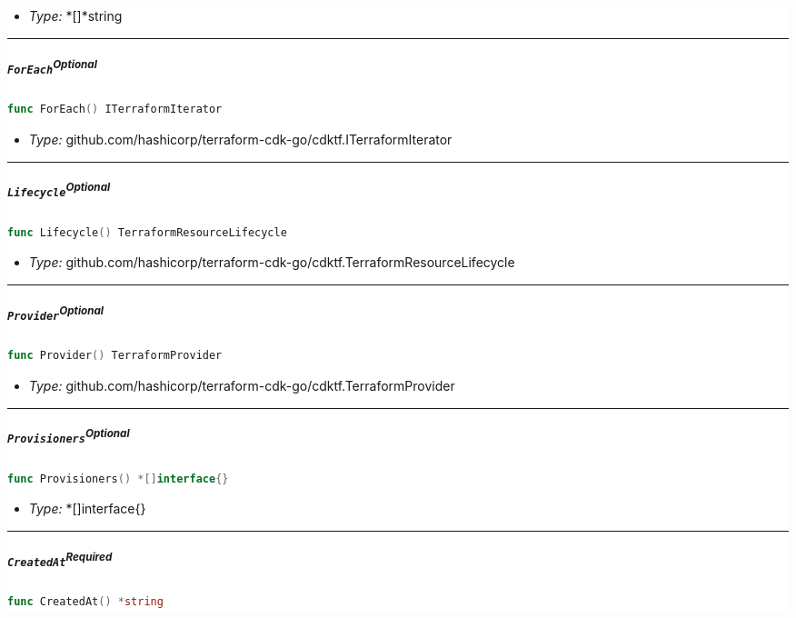 - *Type:* *[]*string

---

##### `ForEach`<sup>Optional</sup> <a name="ForEach" id="@cdktf/provider-github.codespacesSecret.CodespacesSecret.property.forEach"></a>

```go
func ForEach() ITerraformIterator
```

- *Type:* github.com/hashicorp/terraform-cdk-go/cdktf.ITerraformIterator

---

##### `Lifecycle`<sup>Optional</sup> <a name="Lifecycle" id="@cdktf/provider-github.codespacesSecret.CodespacesSecret.property.lifecycle"></a>

```go
func Lifecycle() TerraformResourceLifecycle
```

- *Type:* github.com/hashicorp/terraform-cdk-go/cdktf.TerraformResourceLifecycle

---

##### `Provider`<sup>Optional</sup> <a name="Provider" id="@cdktf/provider-github.codespacesSecret.CodespacesSecret.property.provider"></a>

```go
func Provider() TerraformProvider
```

- *Type:* github.com/hashicorp/terraform-cdk-go/cdktf.TerraformProvider

---

##### `Provisioners`<sup>Optional</sup> <a name="Provisioners" id="@cdktf/provider-github.codespacesSecret.CodespacesSecret.property.provisioners"></a>

```go
func Provisioners() *[]interface{}
```

- *Type:* *[]interface{}

---

##### `CreatedAt`<sup>Required</sup> <a name="CreatedAt" id="@cdktf/provider-github.codespacesSecret.CodespacesSecret.property.createdAt"></a>

```go
func CreatedAt() *string
```
